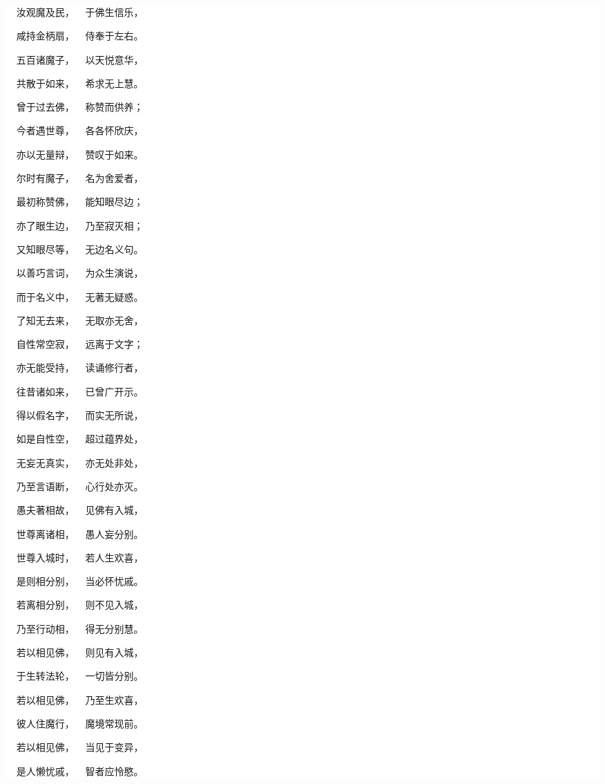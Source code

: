 &nbsp;&nbsp;&nbsp;&nbsp;汝观魔及民，&nbsp;&nbsp;&nbsp;&nbsp;于佛生信乐，

&nbsp;&nbsp;&nbsp;&nbsp;咸持金柄扇，&nbsp;&nbsp;&nbsp;&nbsp;侍奉于左右。

&nbsp;&nbsp;&nbsp;&nbsp;五百诸魔子，&nbsp;&nbsp;&nbsp;&nbsp;以天悦意华，

&nbsp;&nbsp;&nbsp;&nbsp;共散于如来，&nbsp;&nbsp;&nbsp;&nbsp;希求无上慧。

&nbsp;&nbsp;&nbsp;&nbsp;曾于过去佛，&nbsp;&nbsp;&nbsp;&nbsp;称赞而供养；

&nbsp;&nbsp;&nbsp;&nbsp;今者遇世尊，&nbsp;&nbsp;&nbsp;&nbsp;各各怀欣庆，

&nbsp;&nbsp;&nbsp;&nbsp;亦以无量辩，&nbsp;&nbsp;&nbsp;&nbsp;赞叹于如来。

&nbsp;&nbsp;&nbsp;&nbsp;尔时有魔子，&nbsp;&nbsp;&nbsp;&nbsp;名为舍爱者，

&nbsp;&nbsp;&nbsp;&nbsp;最初称赞佛，&nbsp;&nbsp;&nbsp;&nbsp;能知眼尽边；

&nbsp;&nbsp;&nbsp;&nbsp;亦了眼生边，&nbsp;&nbsp;&nbsp;&nbsp;乃至寂灭相；

&nbsp;&nbsp;&nbsp;&nbsp;又知眼尽等，&nbsp;&nbsp;&nbsp;&nbsp;无边名义句。

&nbsp;&nbsp;&nbsp;&nbsp;以善巧言词，&nbsp;&nbsp;&nbsp;&nbsp;为众生演说，

&nbsp;&nbsp;&nbsp;&nbsp;而于名义中，&nbsp;&nbsp;&nbsp;&nbsp;无著无疑惑。

&nbsp;&nbsp;&nbsp;&nbsp;了知无去来，&nbsp;&nbsp;&nbsp;&nbsp;无取亦无舍，

&nbsp;&nbsp;&nbsp;&nbsp;自性常空寂，&nbsp;&nbsp;&nbsp;&nbsp;远离于文字；

&nbsp;&nbsp;&nbsp;&nbsp;亦无能受持，&nbsp;&nbsp;&nbsp;&nbsp;读诵修行者，

&nbsp;&nbsp;&nbsp;&nbsp;往昔诸如来，&nbsp;&nbsp;&nbsp;&nbsp;已曾广开示。

&nbsp;&nbsp;&nbsp;&nbsp;得以假名字，&nbsp;&nbsp;&nbsp;&nbsp;而实无所说，

&nbsp;&nbsp;&nbsp;&nbsp;如是自性空，&nbsp;&nbsp;&nbsp;&nbsp;超过蕴界处，

&nbsp;&nbsp;&nbsp;&nbsp;无妄无真实，&nbsp;&nbsp;&nbsp;&nbsp;亦无处非处，

&nbsp;&nbsp;&nbsp;&nbsp;乃至言语断，&nbsp;&nbsp;&nbsp;&nbsp;心行处亦灭。

&nbsp;&nbsp;&nbsp;&nbsp;愚夫著相故，&nbsp;&nbsp;&nbsp;&nbsp;见佛有入城，

&nbsp;&nbsp;&nbsp;&nbsp;世尊离诸相，&nbsp;&nbsp;&nbsp;&nbsp;愚人妄分别。

&nbsp;&nbsp;&nbsp;&nbsp;世尊入城时，&nbsp;&nbsp;&nbsp;&nbsp;若人生欢喜，

&nbsp;&nbsp;&nbsp;&nbsp;是则相分别，&nbsp;&nbsp;&nbsp;&nbsp;当必怀忧戚。

&nbsp;&nbsp;&nbsp;&nbsp;若离相分别，&nbsp;&nbsp;&nbsp;&nbsp;则不见入城，

&nbsp;&nbsp;&nbsp;&nbsp;乃至行动相，&nbsp;&nbsp;&nbsp;&nbsp;得无分别慧。

&nbsp;&nbsp;&nbsp;&nbsp;若以相见佛，&nbsp;&nbsp;&nbsp;&nbsp;则见有入城，

&nbsp;&nbsp;&nbsp;&nbsp;于生转法轮，&nbsp;&nbsp;&nbsp;&nbsp;一切皆分别。

&nbsp;&nbsp;&nbsp;&nbsp;若以相见佛，&nbsp;&nbsp;&nbsp;&nbsp;乃至生欢喜，

&nbsp;&nbsp;&nbsp;&nbsp;彼人住魔行，&nbsp;&nbsp;&nbsp;&nbsp;魔境常现前。

&nbsp;&nbsp;&nbsp;&nbsp;若以相见佛，&nbsp;&nbsp;&nbsp;&nbsp;当见于变异，

&nbsp;&nbsp;&nbsp;&nbsp;是人懒忧戚，&nbsp;&nbsp;&nbsp;&nbsp;智者应怜愍。
